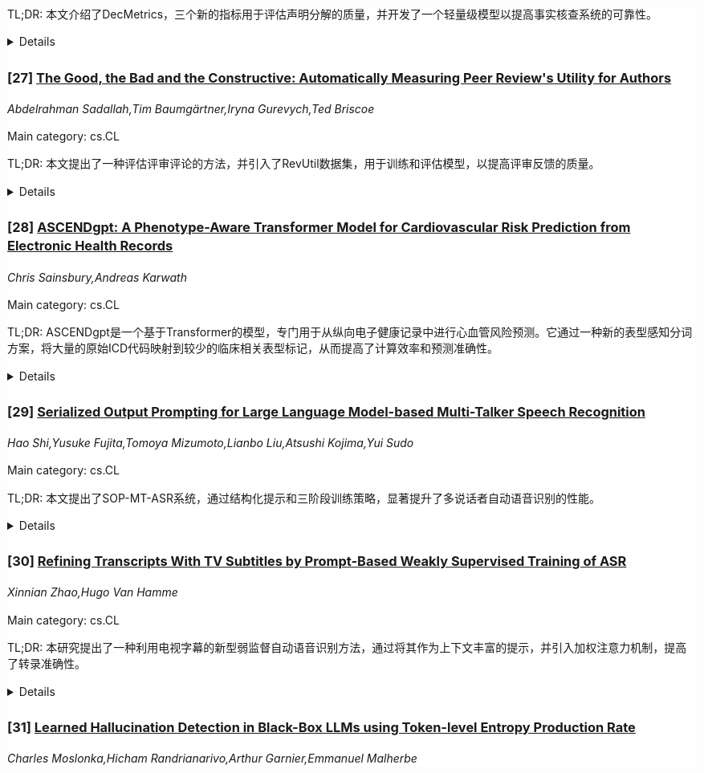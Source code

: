 TL;DR: 本文介绍了DecMetrics，三个新的指标用于评估声明分解的质量，并开发了一个轻量级模型以提高事实核查系统的可靠性。


<details><summary>Details</summary></details>


### [27] [The Good, the Bad and the Constructive: Automatically Measuring Peer Review's Utility for Authors](https://arxiv.org/abs/2509.04484)
*Abdelrahman Sadallah,Tim Baumgärtner,Iryna Gurevych,Ted Briscoe*

Main category: cs.CL

TL;DR: 本文提出了一种评估评审评论的方法，并引入了RevUtil数据集，用于训练和评估模型，以提高评审反馈的质量。


<details><summary>Details</summary></details>


### [28] [ASCENDgpt: A Phenotype-Aware Transformer Model for Cardiovascular Risk Prediction from Electronic Health Records](https://arxiv.org/abs/2509.04485)
*Chris Sainsbury,Andreas Karwath*

Main category: cs.CL

TL;DR: ASCENDgpt是一个基于Transformer的模型，专门用于从纵向电子健康记录中进行心血管风险预测。它通过一种新的表型感知分词方案，将大量的原始ICD代码映射到较少的临床相关表型标记，从而提高了计算效率和预测准确性。


<details><summary>Details</summary></details>


### [29] [Serialized Output Prompting for Large Language Model-based Multi-Talker Speech Recognition](https://arxiv.org/abs/2509.04488)
*Hao Shi,Yusuke Fujita,Tomoya Mizumoto,Lianbo Liu,Atsushi Kojima,Yui Sudo*

Main category: cs.CL

TL;DR: 本文提出了SOP-MT-ASR系统，通过结构化提示和三阶段训练策略，显著提升了多说话者自动语音识别的性能。


<details><summary>Details</summary></details>


### [30] [Refining Transcripts With TV Subtitles by Prompt-Based Weakly Supervised Training of ASR](https://arxiv.org/abs/2509.04491)
*Xinnian Zhao,Hugo Van Hamme*

Main category: cs.CL

TL;DR: 本研究提出了一种利用电视字幕的新型弱监督自动语音识别方法，通过将其作为上下文丰富的提示，并引入加权注意力机制，提高了转录准确性。


<details><summary>Details</summary></details>


### [31] [Learned Hallucination Detection in Black-Box LLMs using Token-level Entropy Production Rate](https://arxiv.org/abs/2509.04492)
*Charles Moslonka,Hicham Randrianarivo,Arthur Garnier,Emmanuel Malherbe*
